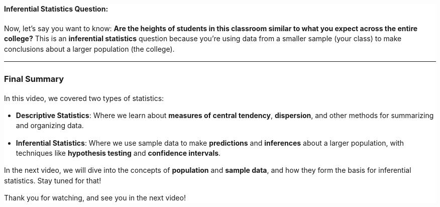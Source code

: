#### **Inferential Statistics Question:**

Now, let’s say you want to know: **Are the heights of students in this classroom similar to what you expect across the entire college?** This is an **inferential statistics** question because you’re using data from a smaller sample (your class) to make conclusions about a larger population (the college).

---

### **Final Summary**

In this video, we covered two types of statistics:

- **Descriptive Statistics**: Where we learn about **measures of central tendency**, **dispersion**, and other methods for summarizing and organizing data.
  
- **Inferential Statistics**: Where we use sample data to make **predictions** and **inferences** about a larger population, with techniques like **hypothesis testing** and **confidence intervals**.

In the next video, we will dive into the concepts of **population** and **sample data**, and how they form the basis for inferential statistics. Stay tuned for that!

Thank you for watching, and see you in the next video!